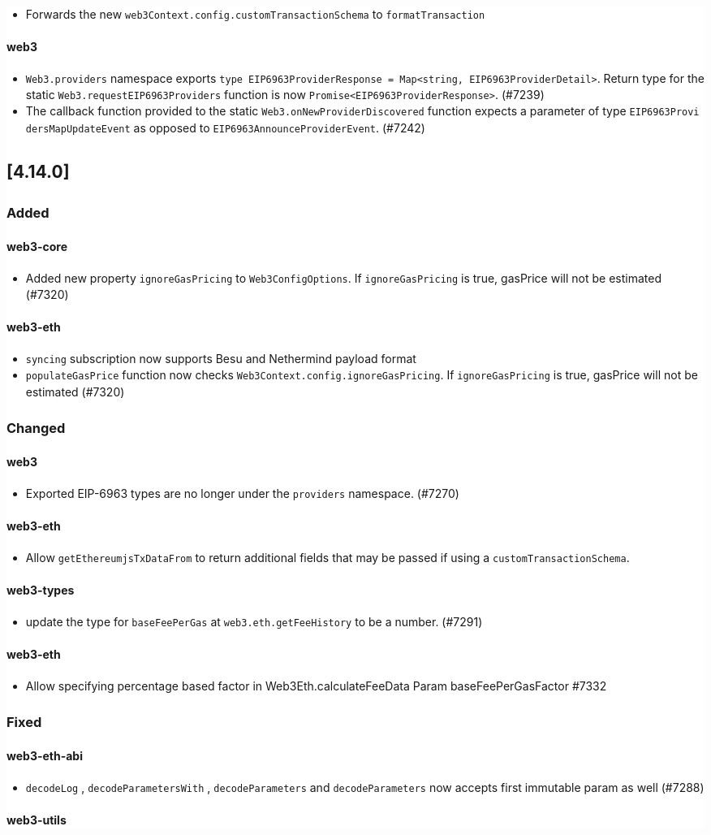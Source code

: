 -   Forwards the new `web3Context.config.customTransactionSchema` to `formatTransaction`

#### web3

-   `Web3.providers` namespace exports `type EIP6963ProviderResponse = Map<string, EIP6963ProviderDetail>`. Return type for the static `Web3.requestEIP6963Providers` function is now `Promise<EIP6963ProviderResponse>`. (#7239)
-   The callback function provided to the static `Web3.onNewProviderDiscovered` function expects a parameter of type `EIP6963ProvidersMapUpdateEvent` as opposed to `EIP6963AnnounceProviderEvent`. (#7242)

## [4.14.0]

### Added

#### web3-core

-   Added new property `ignoreGasPricing` to `Web3ConfigOptions`. If `ignoreGasPricing` is true, gasPrice will not be estimated (#7320)

#### web3-eth

-   `syncing` subscription now supports Besu and Nethermind payload format
-   `populateGasPrice` function now checks `Web3Context.config.ignoreGasPricing`. If `ignoreGasPricing` is true, gasPrice will not be estimated (#7320)

### Changed

#### web3

-   Exported EIP-6963 types are no longer under the `providers` namespace. (#7270)

#### web3-eth

-   Allow `getEthereumjsTxDataFrom` to return additional fields that may be passed if using a `customTransactionSchema`.

#### web3-types

-   update the type for `baseFeePerGas` at `web3.eth.getFeeHistory` to be a number. (#7291)

#### web3-eth

-   Allow specifying percentage based factor in Web3Eth.calculateFeeData Param baseFeePerGasFactor #7332

### Fixed

#### web3-eth-abi

-   `decodeLog` , `decodeParametersWith` , `decodeParameters` and `decodeParameters` now accepts first immutable param as well (#7288)

#### web3-utils
